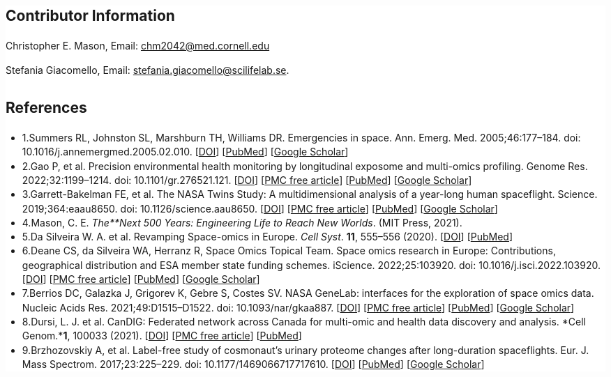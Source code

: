 ## Contributor Information

Christopher E. Mason, Email: chm2042@med.cornell.edu

Stefania Giacomello, Email: stefania.giacomello@scilifelab.se.

## References

* 1.Summers RL, Johnston SL, Marshburn TH, Williams DR. Emergencies in space. Ann. Emerg. Med. 2005;46:177–184. doi: 10.1016/j.annemergmed.2005.02.010. [[DOI](https://doi.org/10.1016/j.annemergmed.2005.02.010)] [[PubMed](https://pubmed.ncbi.nlm.nih.gov/16046951/)] [[Google Scholar](https://scholar.google.com/scholar_lookup?journal=Ann.%20Emerg.%20Med.&title=Emergencies%20in%20space&author=RL%20Summers&author=SL%20Johnston&author=TH%20Marshburn&author=DR%20Williams&volume=46&publication_year=2005&pages=177-184&pmid=16046951&doi=10.1016/j.annemergmed.2005.02.010&)]
* 2.Gao P, et al. Precision environmental health monitoring by longitudinal exposome and multi-omics profiling. Genome Res. 2022;32:1199–1214. doi: 10.1101/gr.276521.121. [[DOI](https://doi.org/10.1101/gr.276521.121)] [[PMC free article](/articles/PMC9248886/)] [[PubMed](https://pubmed.ncbi.nlm.nih.gov/35667843/)] [[Google Scholar](https://scholar.google.com/scholar_lookup?journal=Genome%20Res.&title=Precision%20environmental%20health%20monitoring%20by%20longitudinal%20exposome%20and%20multi-omics%20profiling&author=P%20Gao&volume=32&publication_year=2022&pages=1199-1214&pmid=35667843&doi=10.1101/gr.276521.121&)]
* 3.Garrett-Bakelman FE, et al. The NASA Twins Study: A multidimensional analysis of a year-long human spaceflight. Science. 2019;364:eaau8650. doi: 10.1126/science.aau8650. [[DOI](https://doi.org/10.1126/science.aau8650)] [[PMC free article](/articles/PMC7580864/)] [[PubMed](https://pubmed.ncbi.nlm.nih.gov/30975860/)] [[Google Scholar](https://scholar.google.com/scholar_lookup?journal=Science&title=The%20NASA%20Twins%20Study:%20A%20multidimensional%20analysis%20of%20a%20year-long%20human%20spaceflight&author=FE%20Garrett-Bakelman&volume=364&publication_year=2019&pages=eaau8650&pmid=30975860&doi=10.1126/science.aau8650&)]
* 4.Mason, C. E. *The**Next 500 Years: Engineering Life to Reach New Worlds*. (MIT Press, 2021).
* 5.Da Silveira W. A. et al. Revamping Space-omics in Europe. *Cell Syst*. **11**, 555–556 (2020). [[DOI](https://doi.org/10.1016/j.cels.2020.10.006)] [[PubMed](https://pubmed.ncbi.nlm.nih.gov/33242401/)]
* 6.Deane CS, da Silveira WA, Herranz R, Space Omics Topical Team. Space omics research in Europe: Contributions, geographical distribution and ESA member state funding schemes. iScience. 2022;25:103920. doi: 10.1016/j.isci.2022.103920. [[DOI](https://doi.org/10.1016/j.isci.2022.103920)] [[PMC free article](/articles/PMC8898910/)] [[PubMed](https://pubmed.ncbi.nlm.nih.gov/35265808/)] [[Google Scholar](https://scholar.google.com/scholar_lookup?journal=iScience&title=Space%20omics%20research%20in%20Europe:%20Contributions,%20geographical%20distribution%20and%20ESA%20member%20state%20funding%20schemes&author=CS%20Deane&author=WA%20da%20Silveira&author=R%20Herranz&volume=25&publication_year=2022&pages=103920&pmid=35265808&doi=10.1016/j.isci.2022.103920&)]
* 7.Berrios DC, Galazka J, Grigorev K, Gebre S, Costes SV. NASA GeneLab: interfaces for the exploration of space omics data. Nucleic Acids Res. 2021;49:D1515–D1522. doi: 10.1093/nar/gkaa887. [[DOI](https://doi.org/10.1093/nar/gkaa887)] [[PMC free article](/articles/PMC7778922/)] [[PubMed](https://pubmed.ncbi.nlm.nih.gov/33080015/)] [[Google Scholar](https://scholar.google.com/scholar_lookup?journal=Nucleic%20Acids%20Res.&title=NASA%20GeneLab:%20interfaces%20for%20the%20exploration%20of%20space%20omics%20data&author=DC%20Berrios&author=J%20Galazka&author=K%20Grigorev&author=S%20Gebre&author=SV%20Costes&volume=49&publication_year=2021&pages=D1515-D1522&pmid=33080015&doi=10.1093/nar/gkaa887&)]
* 8.Dursi, L. J. et al. CanDIG: Federated network across Canada for multi-omic and health data discovery and analysis. *Cell Genom.***1**, 100033 (2021). [[DOI](https://doi.org/10.1016/j.xgen.2021.100033)] [[PMC free article](/articles/PMC9903648/)] [[PubMed](https://pubmed.ncbi.nlm.nih.gov/36778585/)]
* 9.Brzhozovskiy A, et al. Label-free study of cosmonaut’s urinary proteome changes after long-duration spaceflights. Eur. J. Mass Spectrom. 2017;23:225–229. doi: 10.1177/1469066717717610. [[DOI](https://doi.org/10.1177/1469066717717610)] [[PubMed](https://pubmed.ncbi.nlm.nih.gov/29028400/)] [[Google Scholar](https://scholar.google.com/scholar_lookup?journal=Eur.%20J.%20Mass%20Spectrom.&title=Label-free%20study%20of%20cosmonaut%E2%80%99s%20urinary%20proteome%20changes%20after%20long-duration%20spaceflights&author=A%20Brzhozovskiy&volume=23&publication_year=2017&pages=225-229&pmid=29028400&doi=10.1177/1469066717717610&)]
